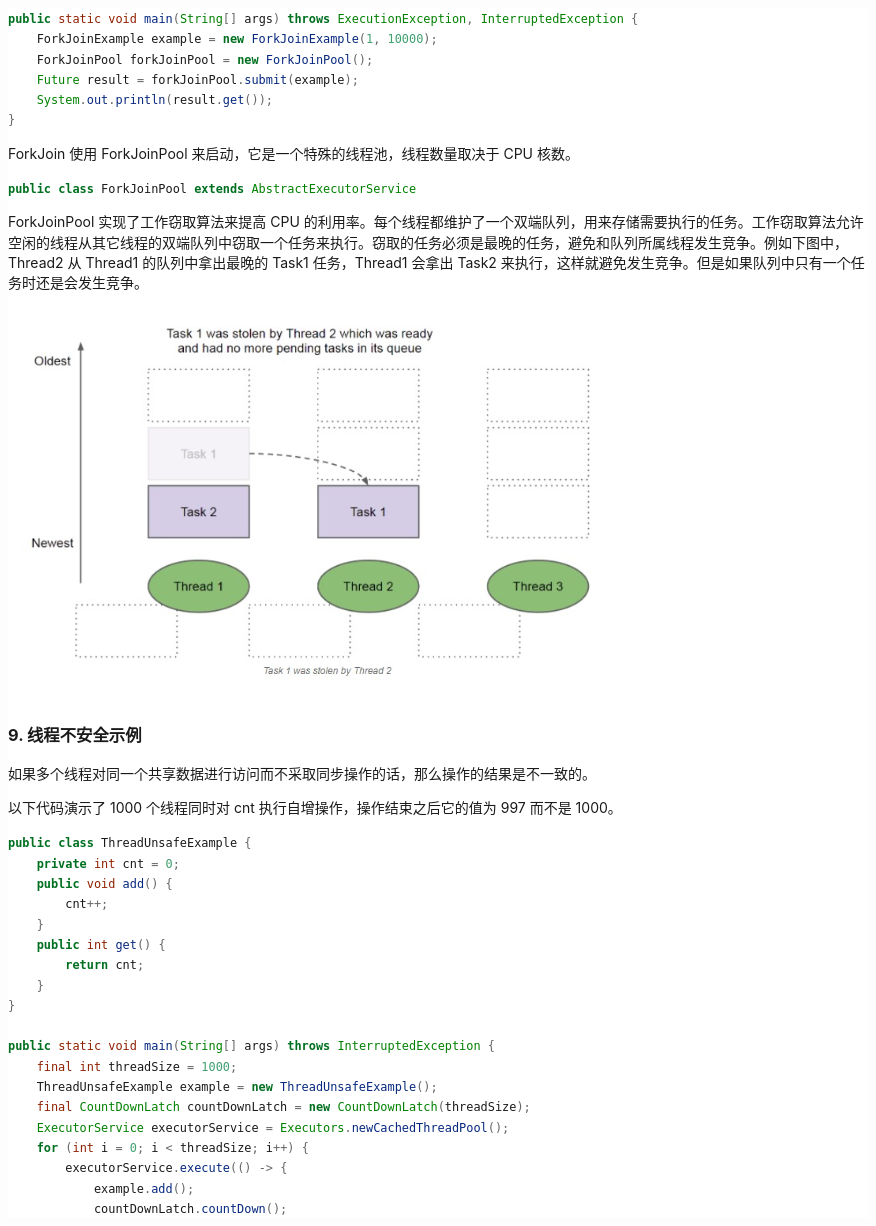 ```java
public static void main(String[] args) throws ExecutionException, InterruptedException {
    ForkJoinExample example = new ForkJoinExample(1, 10000);
    ForkJoinPool forkJoinPool = new ForkJoinPool();
    Future result = forkJoinPool.submit(example);
    System.out.println(result.get());
}
```

 ForkJoin 使用 ForkJoinPool 来启动，它是一个特殊的线程池，线程数量取决于 CPU 核数。 

```java
public class ForkJoinPool extends AbstractExecutorService
```

ForkJoinPool 实现了工作窃取算法来提高 CPU 的利用率。每个线程都维护了一个双端队列，用来存储需要执行的任务。工作窃取算法允许空闲的线程从其它线程的双端队列中窃取一个任务来执行。窃取的任务必须是最晚的任务，避免和队列所属线程发生竞争。例如下图中，Thread2 从 Thread1 的队列中拿出最晚的 Task1 任务，Thread1 会拿出 Task2 来执行，这样就避免发生竞争。但是如果队列中只有一个任务时还是会发生竞争。

![1599536584453](03-Java并发编程.assets/1599536584453.png)

### 9. 线程不安全示例

如果多个线程对同一个共享数据进行访问而不采取同步操作的话，那么操作的结果是不一致的。

以下代码演示了 1000 个线程同时对 cnt 执行自增操作，操作结束之后它的值为 997 而不是 1000。

```java
public class ThreadUnsafeExample {
    private int cnt = 0;
    public void add() {
        cnt++;
    }
    public int get() {
        return cnt;
    }
}

public static void main(String[] args) throws InterruptedException {
    final int threadSize = 1000;
    ThreadUnsafeExample example = new ThreadUnsafeExample();
    final CountDownLatch countDownLatch = new CountDownLatch(threadSize);
    ExecutorService executorService = Executors.newCachedThreadPool();
    for (int i = 0; i < threadSize; i++) {
        executorService.execute(() -> {
            example.add();
            countDownLatch.countDown();
```